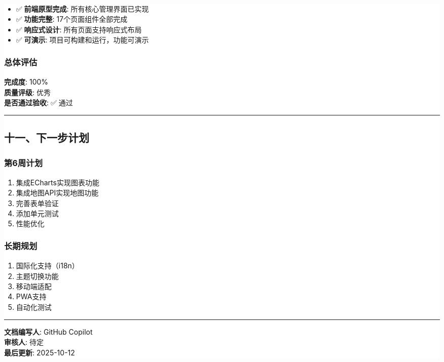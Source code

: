 - ✅ **前端原型完成**: 所有核心管理界面已实现
- ✅ **功能完整**: 17个页面组件全部完成
- ✅ **响应式设计**: 所有页面支持响应式布局
- ✅ **可演示**: 项目可构建和运行，功能可演示

### 总体评估

**完成度**: 100%  
**质量评级**: 优秀  
**是否通过验收**: ✅ 通过

---

## 十一、下一步计划

### 第6周计划
1. 集成ECharts实现图表功能
2. 集成地图API实现地图功能
3. 完善表单验证
4. 添加单元测试
5. 性能优化

### 长期规划
1. 国际化支持（i18n）
2. 主题切换功能
3. 移动端适配
4. PWA支持
5. 自动化测试

---

**文档编写人**: GitHub Copilot  
**审核人**: 待定  
**最后更新**: 2025-10-12
